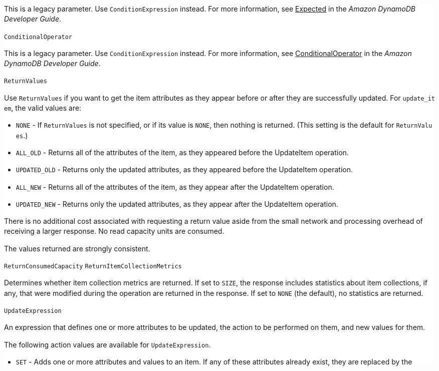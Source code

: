 <td><p>This is a legacy parameter. Use <code>ConditionExpression</code>
instead. For more information, see <a
href="https://docs.aws.amazon.com/amazondynamodb/latest/developerguide/LegacyConditionalParameters.Expected.html">Expected</a>
in the <em>Amazon DynamoDB Developer Guide</em>.</p></td>
</tr>
<tr class="odd">
<td><code
id="dynamodb_update_item_:_ConditionalOperator">ConditionalOperator</code></td>
<td><p>This is a legacy parameter. Use <code>ConditionExpression</code>
instead. For more information, see <a
href="https://docs.aws.amazon.com/amazondynamodb/latest/developerguide/LegacyConditionalParameters.ConditionalOperator.html">ConditionalOperator</a>
in the <em>Amazon DynamoDB Developer Guide</em>.</p></td>
</tr>
<tr class="even">
<td><code
id="dynamodb_update_item_:_ReturnValues">ReturnValues</code></td>
<td><p>Use <code>ReturnValues</code> if you want to get the item
attributes as they appear before or after they are successfully updated.
For <code>update_item</code>, the valid values are:</p>
<ul>
<li><p><code>NONE</code> - If <code>ReturnValues</code> is not
specified, or if its value is <code>NONE</code>, then nothing is
returned. (This setting is the default for
<code>ReturnValues</code>.)</p></li>
<li><p><code>ALL_OLD</code> - Returns all of the attributes of the item,
as they appeared before the UpdateItem operation.</p></li>
<li><p><code>UPDATED_OLD</code> - Returns only the updated attributes,
as they appeared before the UpdateItem operation.</p></li>
<li><p><code>ALL_NEW</code> - Returns all of the attributes of the item,
as they appear after the UpdateItem operation.</p></li>
<li><p><code>UPDATED_NEW</code> - Returns only the updated attributes,
as they appear after the UpdateItem operation.</p></li>
</ul>
<p>There is no additional cost associated with requesting a return value
aside from the small network and processing overhead of receiving a
larger response. No read capacity units are consumed.</p>
<p>The values returned are strongly consistent.</p></td>
</tr>
<tr class="odd">
<td><code
id="dynamodb_update_item_:_ReturnConsumedCapacity">ReturnConsumedCapacity</code></td>
<td></td>
</tr>
<tr class="even">
<td><code
id="dynamodb_update_item_:_ReturnItemCollectionMetrics">ReturnItemCollectionMetrics</code></td>
<td><p>Determines whether item collection metrics are returned. If set
to <code>SIZE</code>, the response includes statistics about item
collections, if any, that were modified during the operation are
returned in the response. If set to <code>NONE</code> (the default), no
statistics are returned.</p></td>
</tr>
<tr class="odd">
<td><code
id="dynamodb_update_item_:_UpdateExpression">UpdateExpression</code></td>
<td><p>An expression that defines one or more attributes to be updated,
the action to be performed on them, and new values for them.</p>
<p>The following action values are available for
<code>UpdateExpression</code>.</p>
<ul>
<li><p><code>SET</code> - Adds one or more attributes and values to an
item. If any of these attributes already exist, they are replaced by the